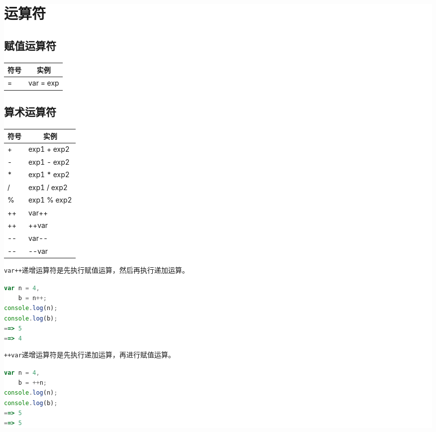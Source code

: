 # 运算符



## 赋值运算符

| 符号 | 实例 |
|--------|--------|
| = |var = exp|


## 算术运算符

| 符号 | 实例 |
|--------|--------|
| \+ |exp1 \+ exp2|
|\-|exp1 \- exp2|
|\*|exp1 \* exp2|
|/|exp1 / exp2|
|%|exp1 % exp2|
|\+\+|var\+\+|
|\+\+|\+\+var|
|\-\-|var\-\-|
|\-\-|\-\-var|

`var++`递增运算符是先执行赋值运算，然后再执行递加运算。

```js
var n = 4,
	b = n++;
console.log(n);
console.log(b);
==> 5
==> 4
```

`++var`递增运算符是先执行递加运算，再进行赋值运算。

```js
var n = 4,
	b = ++n;
console.log(n);
console.log(b);
==> 5
==> 5
```
